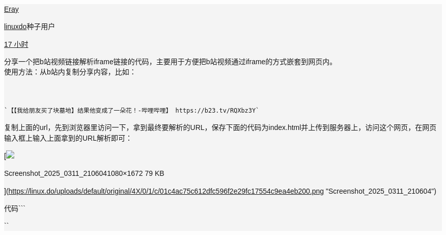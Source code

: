 [Eray](/u/linuxdo)

[linuxdo](/u/linuxdo)种子用户

[17 小时](/t/topic/486455?u=niyan2025 "发布日期")

分享一个把b站视频链接解析iframe链接的代码，主要用于方便把b站视频通过iframe的方式嵌套到网页内。  
使用方法：从b站内复制分享内容，比如：

```


`【【我给朋友买了块墓地】结果他变成了一朵花！-哔哩哔哩】 https://b23.tv/RQXbz3Y` 
```

复制上面的url，先到浏览器里访问一下，拿到最终要解析的URL，保存下面的代码为index.html并上传到服务器上，访问这个网页，在网页输入框上输入上面拿到的URL解析即可：  

[![](https://linux.do/uploads/default/optimized/4X/0/1/c/01c4ac75c612dfc596f2e29fc17554c9ea4eb200_2_322x500.png)

Screenshot\_2025\_0311\_2106041080×1672 79 KB

](https://linux.do/uploads/default/original/4X/0/1/c/01c4ac75c612dfc596f2e29fc17554c9ea4eb200.png "Screenshot_2025_0311_210604")

代码```


 ``<!DOCTYPE html>
<html lang="zh-CN">
<head>
    <meta charset="UTF-8">
    <meta name="viewport" content="width=device-width, initial-scale=1.0">
    <title>B站视频iframe解析</title>
    <style>
        body {
            font-family: Arial, sans-serif;
            background-color: #f4f4f4;
            margin: 0;
            padding: 20px;
        }
        .container {
            max-width: 800px;
            margin: 0 auto;
            background-color: #fff;
            padding: 20px;
            border-radius: 10px;
            box-shadow: 0 0 10px rgba(0, 0, 0, 0.1);
        }
        h1 {
            text-align: center;
            color: #333;
        }
        .input-group {
            margin-bottom: 20px;
        }
        .input-group input,
        .input-group button {
            width: 100%;
            box-sizing: border-box;
        }
        .input-group input {
            padding: 10px;
            border: 1px solid #ccc;
            border-radius: 5px;
            margin-bottom: 10px;
        }
        .input-group button {
            padding: 12px 20px;